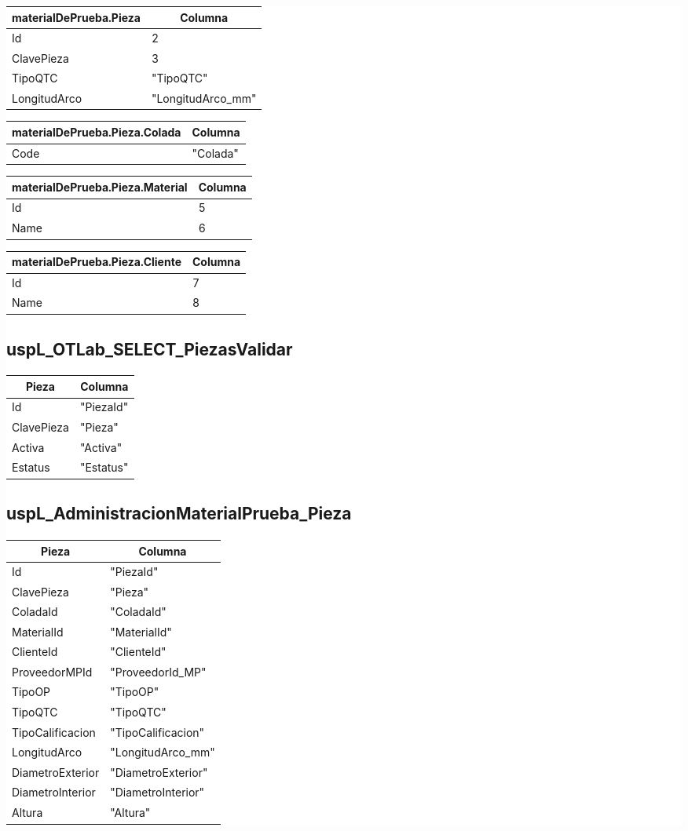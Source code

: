 |materialDePrueba.Pieza|Columna|
|---|---|
|Id|2|
|ClavePieza|3|
|TipoQTC|"TipoQTC"|
|LongitudArco|"LongitudArco_mm"|
        
|materialDePrueba.Pieza.Colada|Columna|
|---|---|
|Code|"Colada"|
        
|materialDePrueba.Pieza.Material|Columna|
|---|---|
|Id|5|
|Name|6|
        
|materialDePrueba.Pieza.Cliente|Columna|
|---|---|
|Id|7|
|Name|8|
        
    
 ## uspL_OTLab_SELECT_PiezasValidar
|Pieza|Columna|
|---|---|
|Id|"PiezaId"|
|ClavePieza|"Pieza"|
|Activa|"Activa"|
|Estatus|"Estatus"|
        
    
 ## uspL_AdministracionMaterialPrueba_Pieza
|Pieza|Columna|
|---|---|
|Id|"PiezaId"|
|ClavePieza|"Pieza"|
|ColadaId|"ColadaId"|
|MaterialId|"MaterialId"|
|ClienteId|"ClienteId"|
|ProveedorMPId|"ProveedorId_MP"|
|TipoOP|"TipoOP"|
|TipoQTC|"TipoQTC"|
|TipoCalificacion|"TipoCalificacion"|
|LongitudArco|"LongitudArco_mm"|
|DiametroExterior|"DiametroExterior"|
|DiametroInterior|"DiametroInterior"|
|Altura|"Altura"|